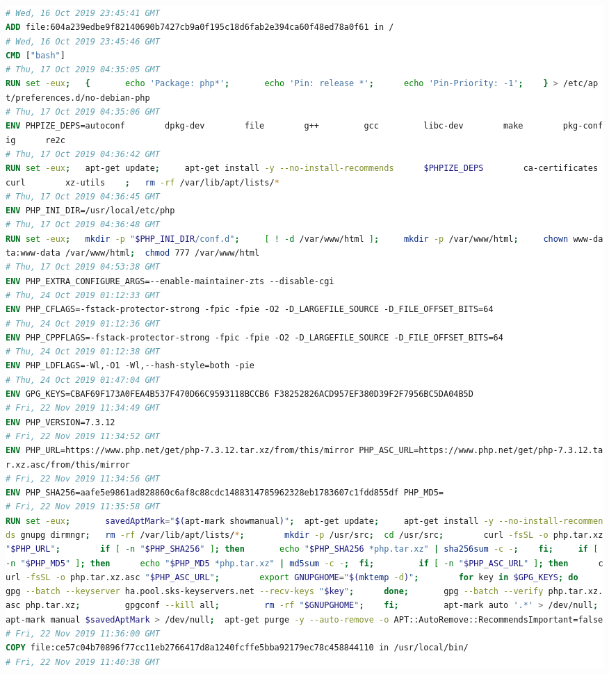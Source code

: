 ```dockerfile
# Wed, 16 Oct 2019 23:45:41 GMT
ADD file:604a239edbe9f82140690b7427cb9a0f195c18d6fab2e394ca60f48ed78a0f61 in / 
# Wed, 16 Oct 2019 23:45:46 GMT
CMD ["bash"]
# Thu, 17 Oct 2019 04:35:05 GMT
RUN set -eux; 	{ 		echo 'Package: php*'; 		echo 'Pin: release *'; 		echo 'Pin-Priority: -1'; 	} > /etc/apt/preferences.d/no-debian-php
# Thu, 17 Oct 2019 04:35:06 GMT
ENV PHPIZE_DEPS=autoconf 		dpkg-dev 		file 		g++ 		gcc 		libc-dev 		make 		pkg-config 		re2c
# Thu, 17 Oct 2019 04:36:42 GMT
RUN set -eux; 	apt-get update; 	apt-get install -y --no-install-recommends 		$PHPIZE_DEPS 		ca-certificates 		curl 		xz-utils 	; 	rm -rf /var/lib/apt/lists/*
# Thu, 17 Oct 2019 04:36:45 GMT
ENV PHP_INI_DIR=/usr/local/etc/php
# Thu, 17 Oct 2019 04:36:48 GMT
RUN set -eux; 	mkdir -p "$PHP_INI_DIR/conf.d"; 	[ ! -d /var/www/html ]; 	mkdir -p /var/www/html; 	chown www-data:www-data /var/www/html; 	chmod 777 /var/www/html
# Thu, 17 Oct 2019 04:53:38 GMT
ENV PHP_EXTRA_CONFIGURE_ARGS=--enable-maintainer-zts --disable-cgi
# Thu, 24 Oct 2019 01:12:33 GMT
ENV PHP_CFLAGS=-fstack-protector-strong -fpic -fpie -O2 -D_LARGEFILE_SOURCE -D_FILE_OFFSET_BITS=64
# Thu, 24 Oct 2019 01:12:36 GMT
ENV PHP_CPPFLAGS=-fstack-protector-strong -fpic -fpie -O2 -D_LARGEFILE_SOURCE -D_FILE_OFFSET_BITS=64
# Thu, 24 Oct 2019 01:12:38 GMT
ENV PHP_LDFLAGS=-Wl,-O1 -Wl,--hash-style=both -pie
# Thu, 24 Oct 2019 01:47:04 GMT
ENV GPG_KEYS=CBAF69F173A0FEA4B537F470D66C9593118BCCB6 F38252826ACD957EF380D39F2F7956BC5DA04B5D
# Fri, 22 Nov 2019 11:34:49 GMT
ENV PHP_VERSION=7.3.12
# Fri, 22 Nov 2019 11:34:52 GMT
ENV PHP_URL=https://www.php.net/get/php-7.3.12.tar.xz/from/this/mirror PHP_ASC_URL=https://www.php.net/get/php-7.3.12.tar.xz.asc/from/this/mirror
# Fri, 22 Nov 2019 11:34:56 GMT
ENV PHP_SHA256=aafe5e9861ad828860c6af8c88cdc1488314785962328eb1783607c1fdd855df PHP_MD5=
# Fri, 22 Nov 2019 11:35:58 GMT
RUN set -eux; 		savedAptMark="$(apt-mark showmanual)"; 	apt-get update; 	apt-get install -y --no-install-recommends gnupg dirmngr; 	rm -rf /var/lib/apt/lists/*; 		mkdir -p /usr/src; 	cd /usr/src; 		curl -fsSL -o php.tar.xz "$PHP_URL"; 		if [ -n "$PHP_SHA256" ]; then 		echo "$PHP_SHA256 *php.tar.xz" | sha256sum -c -; 	fi; 	if [ -n "$PHP_MD5" ]; then 		echo "$PHP_MD5 *php.tar.xz" | md5sum -c -; 	fi; 		if [ -n "$PHP_ASC_URL" ]; then 		curl -fsSL -o php.tar.xz.asc "$PHP_ASC_URL"; 		export GNUPGHOME="$(mktemp -d)"; 		for key in $GPG_KEYS; do 			gpg --batch --keyserver ha.pool.sks-keyservers.net --recv-keys "$key"; 		done; 		gpg --batch --verify php.tar.xz.asc php.tar.xz; 		gpgconf --kill all; 		rm -rf "$GNUPGHOME"; 	fi; 		apt-mark auto '.*' > /dev/null; 	apt-mark manual $savedAptMark > /dev/null; 	apt-get purge -y --auto-remove -o APT::AutoRemove::RecommendsImportant=false
# Fri, 22 Nov 2019 11:36:00 GMT
COPY file:ce57c04b70896f77cc11eb2766417d8a1240fcffe5bba92179ec78c458844110 in /usr/local/bin/ 
# Fri, 22 Nov 2019 11:40:38 GMT
```